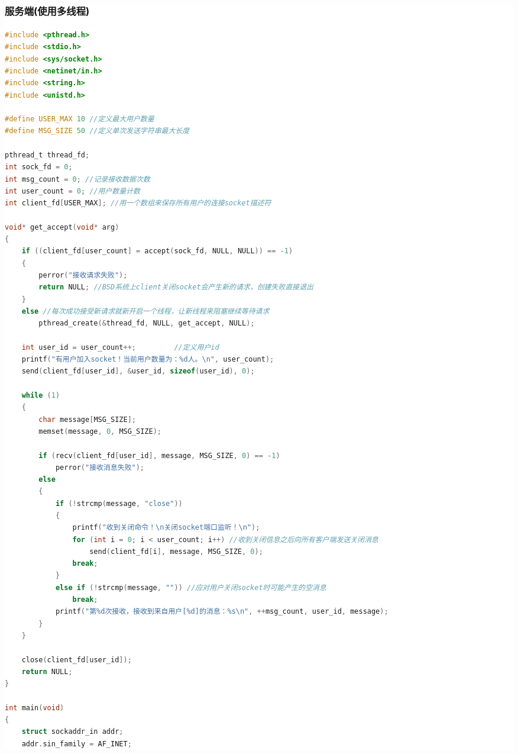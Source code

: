 ### 服务端(使用多线程)

```c
#include <pthread.h>
#include <stdio.h>
#include <sys/socket.h>
#include <netinet/in.h>
#include <string.h>
#include <unistd.h>

#define USER_MAX 10 //定义最大用户数量
#define MSG_SIZE 50 //定义单次发送字符串最大长度

pthread_t thread_fd;
int sock_fd = 0;
int msg_count = 0; //记录接收数据次数
int user_count = 0; //用户数量计数
int client_fd[USER_MAX]; //用一个数组来保存所有用户的连接socket描述符

void* get_accept(void* arg)
{
	if ((client_fd[user_count] = accept(sock_fd, NULL, NULL)) == -1)
	{
		perror("接收请求失败");
		return NULL; //BSD系统上client关闭socket会产生新的请求，创建失败直接退出
	}
	else //每次成功接受新请求就新开启一个线程，让新线程来阻塞继续等待请求
		pthread_create(&thread_fd, NULL, get_accept, NULL);

	int user_id = user_count++;			//定义用户id
	printf("有用户加入socket！当前用户数量为：%d人。\n", user_count);
	send(client_fd[user_id], &user_id, sizeof(user_id), 0);

	while (1)
	{
		char message[MSG_SIZE];
		memset(message, 0, MSG_SIZE);

		if (recv(client_fd[user_id], message, MSG_SIZE, 0) == -1)
			perror("接收消息失败");
		else
		{
			if (!strcmp(message, "close"))
			{
				printf("收到关闭命令！\n关闭socket端口监听！\n");
				for (int i = 0; i < user_count; i++) //收到关闭信息之后向所有客户端发送关闭消息
					send(client_fd[i], message, MSG_SIZE, 0);
				break;
			}
			else if (!strcmp(message, "")) //应对用户关闭socket时可能产生的空消息
				break;
			printf("第%d次接收，接收到来自用户[%d]的消息：%s\n", ++msg_count, user_id, message);
		}
	}

	close(client_fd[user_id]);
	return NULL;
}

int main(void)
{
	struct sockaddr_in addr;
	addr.sin_family = AF_INET;
```